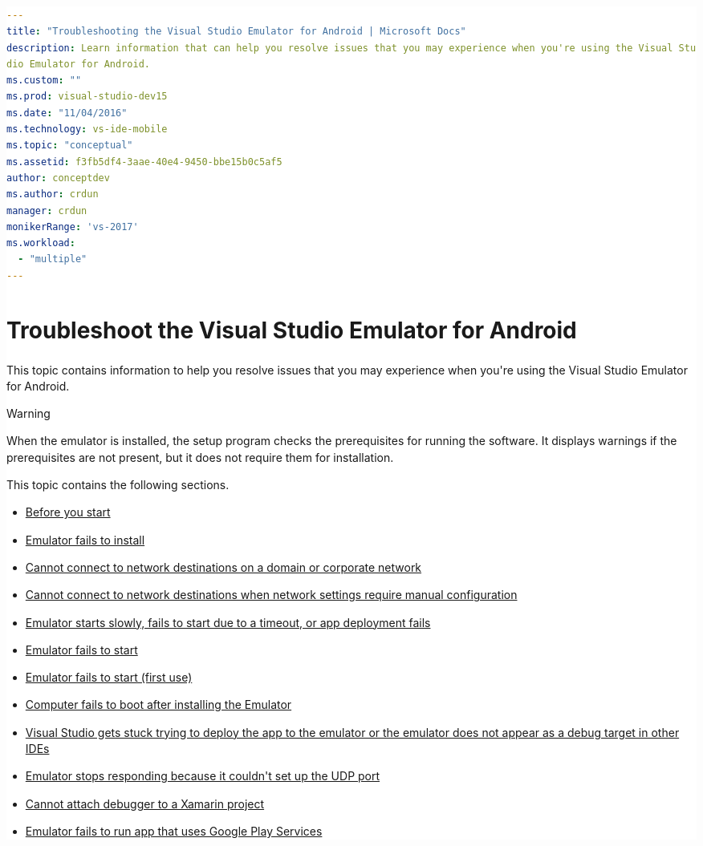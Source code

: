 ```yaml
---
title: "Troubleshooting the Visual Studio Emulator for Android | Microsoft Docs"
description: Learn information that can help you resolve issues that you may experience when you're using the Visual Studio Emulator for Android. 
ms.custom: ""
ms.prod: visual-studio-dev15
ms.date: "11/04/2016"
ms.technology: vs-ide-mobile
ms.topic: "conceptual"
ms.assetid: f3fb5df4-3aae-40e4-9450-bbe15b0c5af5
author: conceptdev
ms.author: crdun
manager: crdun
monikerRange: 'vs-2017'
ms.workload:
  - "multiple"
---
```

# Troubleshoot the Visual Studio Emulator for Android
This topic contains information to help you resolve issues that you may experience when you're using the Visual Studio Emulator for Android.

> [!WARNING]
> When the emulator is installed, the setup program checks the prerequisites for running the software. It displays warnings if the prerequisites are not present, but it does not require them for installation.

 This topic contains the following sections.

- [Before you start](#BeforeYouStart)

- [Emulator fails to install](#NoInstall)

- [Cannot connect to network destinations on a domain or corporate network](#DomainNetwork)

- [Cannot connect to network destinations when network settings require manual configuration](#ManualNetworkConfig)

- [Emulator starts slowly, fails to start due to a timeout, or app deployment fails](#SlowStart)

- [Emulator fails to start](#NoStart2)

- [Emulator fails to start (first use)](#NoStart)

- [Computer fails to boot after installing the Emulator](#NoBoot)

- [Visual Studio gets stuck trying to deploy the app to the emulator or the emulator does not appear as a debug target in other IDEs](#ADB)

- [Emulator stops responding because it couldn't set up the UDP port](#XamarinPlayer)

- [Cannot attach debugger to a Xamarin project](#Skylake)

- [Emulator fails to run app that uses Google Play Services](#GooglePlay)
